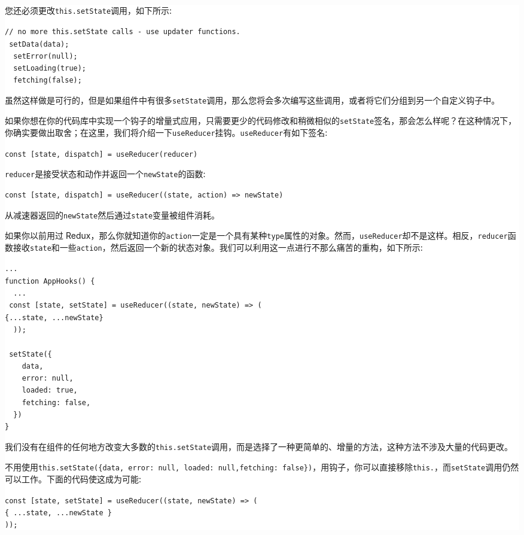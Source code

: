 您还必须更改`this.setState`调用，如下所示:

```
// no more this.setState calls - use updater functions. 
 setData(data);
  setError(null);
  setLoading(true);
  fetching(false);

```

虽然这样做是可行的，但是如果组件中有很多`setState`调用，那么您将会多次编写这些调用，或者将它们分组到另一个自定义钩子中。

如果你想在你的代码库中实现一个钩子的增量式应用，只需要更少的代码修改和稍微相似的`setState`签名，那会怎么样呢？在这种情况下，你确实要做出取舍；在这里，我们将介绍一下`useReducer`挂钩。`useReducer`有如下签名:

```
const [state, dispatch] = useReducer(reducer)

```

`reducer`是接受状态和动作并返回一个`newState`的函数:

```
const [state, dispatch] = useReducer((state, action) => newState)

```

从减速器返回的`newState`然后通过`state`变量被组件消耗。

如果你以前用过 Redux，那么你就知道你的`action`一定是一个具有某种`type`属性的对象。然而，`useReducer`却不是这样。相反，`reducer`函数接收`state`和一些`action`，然后返回一个新的状态对象。我们可以利用这一点进行不那么痛苦的重构，如下所示:

```
... 
function AppHooks() {
  ... 
 const [state, setState] = useReducer((state, newState) => (
{...state, ...newState}
  ));

 setState({
    data,
    error: null,
    loaded: true,
    fetching: false,
  })
}

```

我们没有在组件的任何地方改变大多数的`this.setState`调用，而是选择了一种更简单的、增量的方法，这种方法不涉及大量的代码更改。

不用使用`this.setState({data, error: null, loaded: null,fetching: false})`，用钩子，你可以直接移除`this.`，而`setState`调用仍然可以工作。下面的代码使这成为可能:

```
const [state, setState] = useReducer((state, newState) => (
{ ...state, ...newState }
));

```
